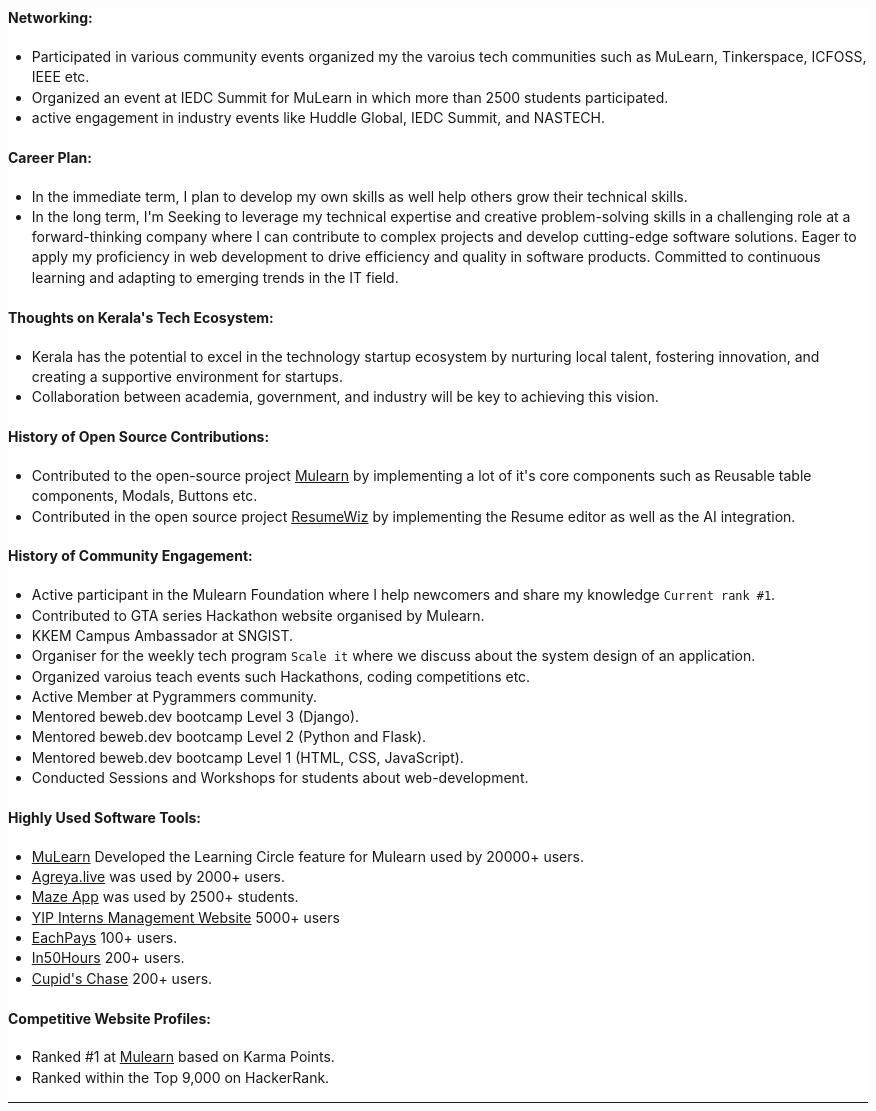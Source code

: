 #### Networking:

- Participated in various community events organized my the varoius tech communities such as MuLearn, Tinkerspace, ICFOSS, IEEE etc.
- Organized an event at IEDC Summit for MuLearn in which more than 2500 students participated. 
- active engagement in industry events like Huddle Global, IEDC Summit, and NASTECH.

#### Career Plan:

- In the immediate term, I plan to develop my own skills as well help others grow their technical skills.
- In the long term, I'm Seeking to leverage my technical expertise and creative problem-solving skills in a challenging role at a forward-thinking company where I can contribute to complex projects and develop cutting-edge software solutions. Eager to apply my proficiency in web development to drive efficiency and quality in software products. Committed to continuous learning and adapting to emerging trends in the IT field.

#### Thoughts on Kerala's Tech Ecosystem:

- Kerala has the potential to excel in the technology startup ecosystem by nurturing local talent, fostering innovation, and creating a supportive environment for startups.
- Collaboration between academia, government, and industry will be key to achieving this vision.

#### History of Open Source Contributions:

- Contributed to the open-source project [Mulearn](https://github.com/gtech-mulearn/mulearn) by implementing a lot of it's core components such as Reusable table components, Modals, Buttons etc.
- Contributed in the open source project [ResumeWiz](https://github.com/SynthCod3/ResumeWiz) by implementing the Resume editor as well as the AI integration.

#### History of Community Engagement:

- Active participant in the Mulearn Foundation where I help newcomers and share my knowledge `Current rank #1`.
- Contributed to GTA series Hackathon website organised by Mulearn.
- KKEM Campus Ambassador at SNGIST.
- Organiser for the weekly tech program `Scale it` where we discuss about the system design of an application.
- Organized varoius teach events such Hackathons, coding competitions etc.
- Active Member at Pygrammers community.
- Mentored beweb.dev bootcamp Level 3 (Django).
- Mentored beweb.dev bootcamp Level 2 (Python and Flask).
- Mentored beweb.dev bootcamp Level 1 (HTML, CSS, JavaScript).
- Conducted Sessions and Workshops for students about web-development.



#### Highly Used Software Tools:

- [MuLearn](https://app.mulearn.org/) Developed the Learning Circle feature for Mulearn used by 20000+ users.
- [Agreya.live](https://agreya.live/) was used by 2000+ users.
- [Maze App](https://iedc-summit-app.vercel.app/) was used by 2500+ students.
- [YIP Interns Management Website](https://yip.mulearn.org/) 5000+ users
- [EachPays](https://each-pays.vercel.app/) 100+ users.
- [In50Hours](in50hours.vercel.app) 200+ users.
- [Cupid's Chase](https://cupidschase.vercel.app/) 200+ users.

#### Competitive Website Profiles:

- Ranked #1 at [Mulearn](https://app.mulearn.org/profile/jeninjoseph@mulearn) based on Karma Points.
- Ranked within the Top 9,000 on HackerRank.

---